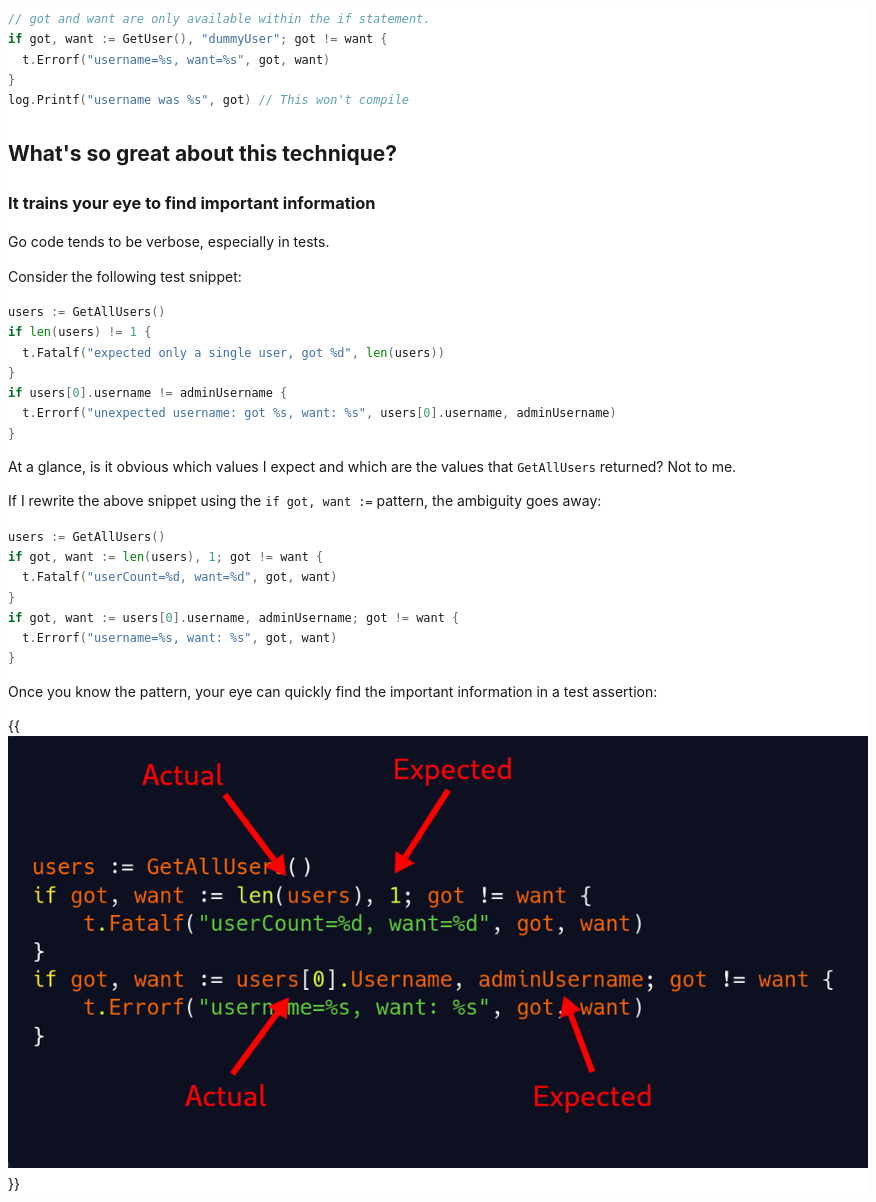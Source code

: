 ```go
// got and want are only available within the if statement.
if got, want := GetUser(), "dummyUser"; got != want {
  t.Errorf("username=%s, want=%s", got, want)
}
log.Printf("username was %s", got) // This won't compile
```

## What's so great about this technique?

### It trains your eye to find important information

Go code tends to be verbose, especially in tests.

Consider the following test snippet:

```go
users := GetAllUsers()
if len(users) != 1 {
  t.Fatalf("expected only a single user, got %d", len(users))
}
if users[0].username != adminUsername {
  t.Errorf("unexpected username: got %s, want: %s", users[0].username, adminUsername)
}
```

At a glance, is it obvious which values I expect and which are the values that `GetAllUsers` returned? Not to me.

If I rewrite the above snippet using the `if got, want :=` pattern, the ambiguity goes away:

```go
users := GetAllUsers()
if got, want := len(users), 1; got != want {
  t.Fatalf("userCount=%d, want=%d", got, want)
}
if got, want := users[0].username, adminUsername; got != want {
  t.Errorf("username=%s, want: %s", got, want)
}
```

Once you know the pattern, your eye can quickly find the important information in a test assertion:

{{<img src="eye-locations.webp" max-width="750px" caption="When you recognize this pattern, your eye can quickly find the actual and expected values of the assertion." has-border="false">}}
